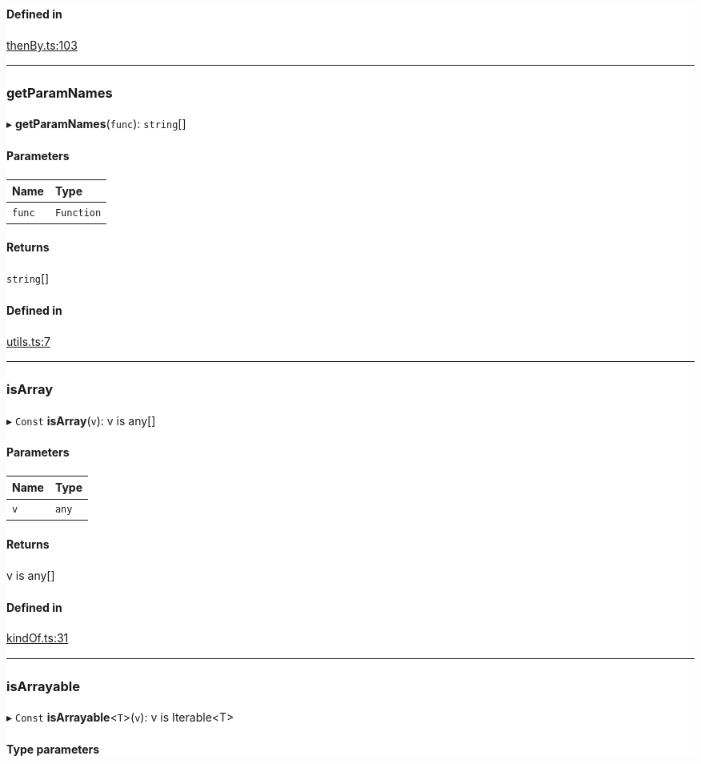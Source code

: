 #### Defined in

[thenBy.ts:103](https://github.com/robinradic/npm-console/blob/10cb77f/packages/shared/src/thenBy.ts#L103)

___

### getParamNames

▸ **getParamNames**(`func`): `string`[]

#### Parameters

| Name | Type |
| :------ | :------ |
| `func` | `Function` |

#### Returns

`string`[]

#### Defined in

[utils.ts:7](https://github.com/robinradic/npm-console/blob/10cb77f/packages/shared/src/utils.ts#L7)

___

### isArray

▸ `Const` **isArray**(`v`): v is any[]

#### Parameters

| Name | Type |
| :------ | :------ |
| `v` | `any` |

#### Returns

v is any[]

#### Defined in

[kindOf.ts:31](https://github.com/robinradic/npm-console/blob/10cb77f/packages/shared/src/kindOf.ts#L31)

___

### isArrayable

▸ `Const` **isArrayable**<`T`\>(`v`): v is Iterable<T\>

#### Type parameters
